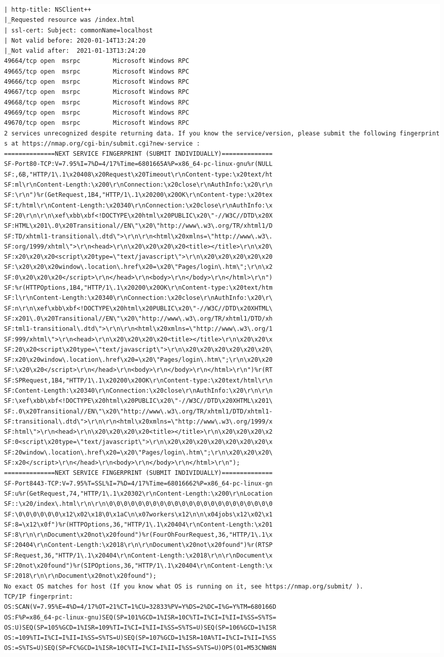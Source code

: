 ```
| http-title: NSClient++
|_Requested resource was /index.html
| ssl-cert: Subject: commonName=localhost
| Not valid before: 2020-01-14T13:24:20
|_Not valid after:  2021-01-13T13:24:20
49664/tcp open  msrpc         Microsoft Windows RPC
49665/tcp open  msrpc         Microsoft Windows RPC
49666/tcp open  msrpc         Microsoft Windows RPC
49667/tcp open  msrpc         Microsoft Windows RPC
49668/tcp open  msrpc         Microsoft Windows RPC
49669/tcp open  msrpc         Microsoft Windows RPC
49670/tcp open  msrpc         Microsoft Windows RPC
2 services unrecognized despite returning data. If you know the service/version, please submit the following fingerprints at https://nmap.org/cgi-bin/submit.cgi?new-service :
==============NEXT SERVICE FINGERPRINT (SUBMIT INDIVIDUALLY)==============
SF-Port80-TCP:V=7.95%I=7%D=4/17%Time=6801665A%P=x86_64-pc-linux-gnu%r(NULL
SF:,6B,"HTTP/1\.1\x20408\x20Request\x20Timeout\r\nContent-type:\x20text/ht
SF:ml\r\nContent-Length:\x200\r\nConnection:\x20close\r\nAuthInfo:\x20\r\n
SF:\r\n")%r(GetRequest,1B4,"HTTP/1\.1\x20200\x20OK\r\nContent-type:\x20tex
SF:t/html\r\nContent-Length:\x20340\r\nConnection:\x20close\r\nAuthInfo:\x
SF:20\r\n\r\n\xef\xbb\xbf<!DOCTYPE\x20html\x20PUBLIC\x20\"-//W3C//DTD\x20X
SF:HTML\x201\.0\x20Transitional//EN\"\x20\"http://www\.w3\.org/TR/xhtml1/D
SF:TD/xhtml1-transitional\.dtd\">\r\n\r\n<html\x20xmlns=\"http://www\.w3\.
SF:org/1999/xhtml\">\r\n<head>\r\n\x20\x20\x20\x20<title></title>\r\n\x20\
SF:x20\x20\x20<script\x20type=\"text/javascript\">\r\n\x20\x20\x20\x20\x20
SF:\x20\x20\x20window\.location\.href\x20=\x20\"Pages/login\.htm\";\r\n\x2
SF:0\x20\x20\x20</script>\r\n</head>\r\n<body>\r\n</body>\r\n</html>\r\n")
SF:%r(HTTPOptions,1B4,"HTTP/1\.1\x20200\x20OK\r\nContent-type:\x20text/htm
SF:l\r\nContent-Length:\x20340\r\nConnection:\x20close\r\nAuthInfo:\x20\r\
SF:n\r\n\xef\xbb\xbf<!DOCTYPE\x20html\x20PUBLIC\x20\"-//W3C//DTD\x20XHTML\
SF:x201\.0\x20Transitional//EN\"\x20\"http://www\.w3\.org/TR/xhtml1/DTD/xh
SF:tml1-transitional\.dtd\">\r\n\r\n<html\x20xmlns=\"http://www\.w3\.org/1
SF:999/xhtml\">\r\n<head>\r\n\x20\x20\x20\x20<title></title>\r\n\x20\x20\x
SF:20\x20<script\x20type=\"text/javascript\">\r\n\x20\x20\x20\x20\x20\x20\
SF:x20\x20window\.location\.href\x20=\x20\"Pages/login\.htm\";\r\n\x20\x20
SF:\x20\x20</script>\r\n</head>\r\n<body>\r\n</body>\r\n</html>\r\n")%r(RT
SF:SPRequest,1B4,"HTTP/1\.1\x20200\x20OK\r\nContent-type:\x20text/html\r\n
SF:Content-Length:\x20340\r\nConnection:\x20close\r\nAuthInfo:\x20\r\n\r\n
SF:\xef\xbb\xbf<!DOCTYPE\x20html\x20PUBLIC\x20\"-//W3C//DTD\x20XHTML\x201\
SF:.0\x20Transitional//EN\"\x20\"http://www\.w3\.org/TR/xhtml1/DTD/xhtml1-
SF:transitional\.dtd\">\r\n\r\n<html\x20xmlns=\"http://www\.w3\.org/1999/x
SF:html\">\r\n<head>\r\n\x20\x20\x20\x20<title></title>\r\n\x20\x20\x20\x2
SF:0<script\x20type=\"text/javascript\">\r\n\x20\x20\x20\x20\x20\x20\x20\x
SF:20window\.location\.href\x20=\x20\"Pages/login\.htm\";\r\n\x20\x20\x20\
SF:x20</script>\r\n</head>\r\n<body>\r\n</body>\r\n</html>\r\n");
==============NEXT SERVICE FINGERPRINT (SUBMIT INDIVIDUALLY)==============
SF-Port8443-TCP:V=7.95%T=SSL%I=7%D=4/17%Time=68016662%P=x86_64-pc-linux-gn
SF:u%r(GetRequest,74,"HTTP/1\.1\x20302\r\nContent-Length:\x200\r\nLocation
SF::\x20/index\.html\r\n\r\n\0\0\0\0\0\0\0\0\0\0\0\0\0\0\0\0\0\0\0\0\0\0\0
SF:\0\0\0\0\0\0\x12\x02\x18\0\x1aC\n\x07workers\x12\n\n\x04jobs\x12\x02\x1
SF:8=\x12\x0f")%r(HTTPOptions,36,"HTTP/1\.1\x20404\r\nContent-Length:\x201
SF:8\r\n\r\nDocument\x20not\x20found")%r(FourOhFourRequest,36,"HTTP/1\.1\x
SF:20404\r\nContent-Length:\x2018\r\n\r\nDocument\x20not\x20found")%r(RTSP
SF:Request,36,"HTTP/1\.1\x20404\r\nContent-Length:\x2018\r\n\r\nDocument\x
SF:20not\x20found")%r(SIPOptions,36,"HTTP/1\.1\x20404\r\nContent-Length:\x
SF:2018\r\n\r\nDocument\x20not\x20found");
No exact OS matches for host (If you know what OS is running on it, see https://nmap.org/submit/ ).
TCP/IP fingerprint:
OS:SCAN(V=7.95%E=4%D=4/17%OT=21%CT=1%CU=32833%PV=Y%DS=2%DC=I%G=Y%TM=680166D
OS:F%P=x86_64-pc-linux-gnu)SEQ(SP=101%GCD=1%ISR=10C%TI=I%CI=I%II=I%SS=S%TS=
OS:U)SEQ(SP=105%GCD=1%ISR=109%TI=I%CI=I%II=I%SS=S%TS=U)SEQ(SP=106%GCD=1%ISR
OS:=109%TI=I%CI=I%II=I%SS=S%TS=U)SEQ(SP=107%GCD=1%ISR=10A%TI=I%CI=I%II=I%SS
OS:=S%TS=U)SEQ(SP=FC%GCD=1%ISR=10C%TI=I%CI=I%II=I%SS=S%TS=U)OPS(O1=M53CNW8N
```